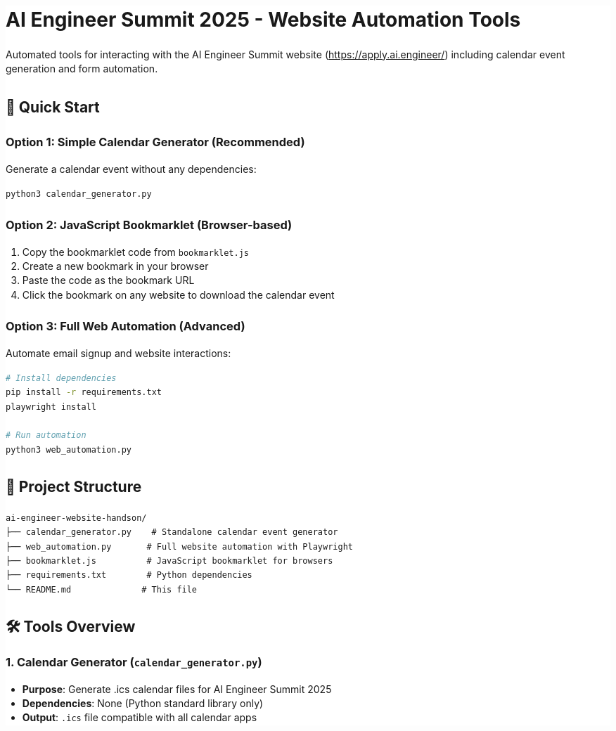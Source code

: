 # AI Engineer Summit 2025 - Website Automation Tools

Automated tools for interacting with the AI Engineer Summit website (https://apply.ai.engineer/) including calendar event generation and form automation.

## 🚀 Quick Start

### Option 1: Simple Calendar Generator (Recommended)
Generate a calendar event without any dependencies:

```bash
python3 calendar_generator.py
```

### Option 2: JavaScript Bookmarklet (Browser-based)
1. Copy the bookmarklet code from `bookmarklet.js`
2. Create a new bookmark in your browser
3. Paste the code as the bookmark URL
4. Click the bookmark on any website to download the calendar event

### Option 3: Full Web Automation (Advanced)
Automate email signup and website interactions:

```bash
# Install dependencies
pip install -r requirements.txt
playwright install

# Run automation
python3 web_automation.py
```

## 📁 Project Structure

```
ai-engineer-website-handson/
├── calendar_generator.py    # Standalone calendar event generator
├── web_automation.py       # Full website automation with Playwright
├── bookmarklet.js          # JavaScript bookmarklet for browsers
├── requirements.txt        # Python dependencies
└── README.md              # This file
```

## 🛠️ Tools Overview

### 1. Calendar Generator (`calendar_generator.py`)
- **Purpose**: Generate .ics calendar files for AI Engineer Summit 2025
- **Dependencies**: None (Python standard library only)
- **Output**: `.ics` file compatible with all calendar apps
